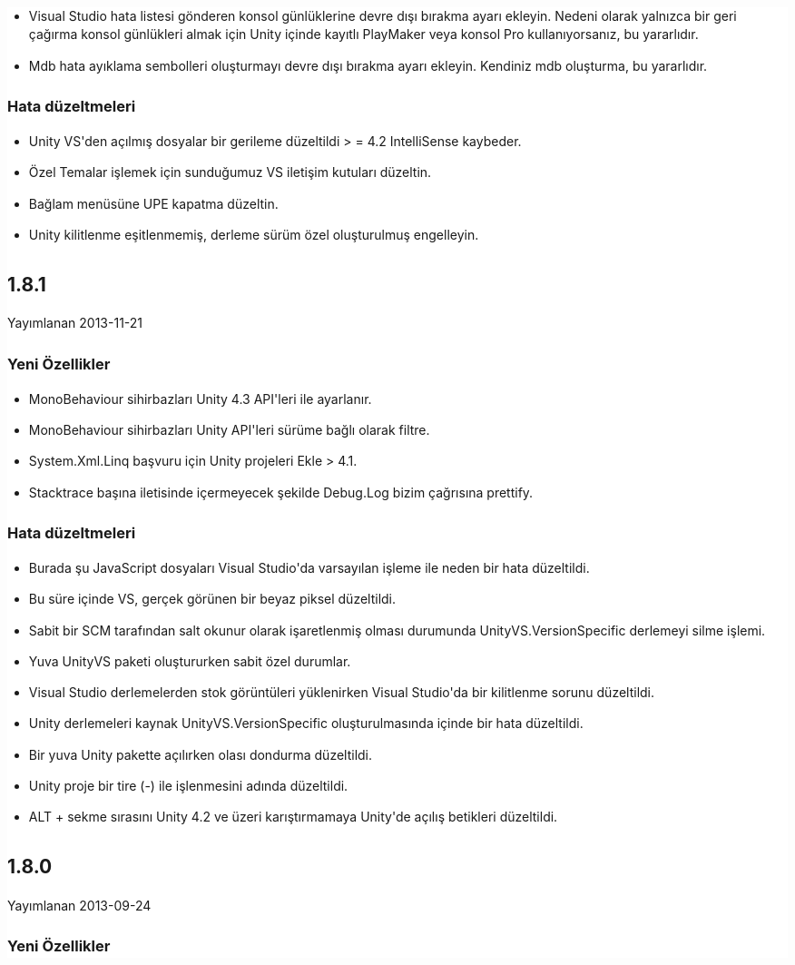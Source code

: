 -   Visual Studio hata listesi gönderen konsol günlüklerine devre dışı bırakma ayarı ekleyin. Nedeni olarak yalnızca bir geri çağırma konsol günlükleri almak için Unity içinde kayıtlı PlayMaker veya konsol Pro kullanıyorsanız, bu yararlıdır.  
  
-   Mdb hata ayıklama sembolleri oluşturmayı devre dışı bırakma ayarı ekleyin. Kendiniz mdb oluşturma, bu yararlıdır.  
  
### <a name="bug-fixes"></a>Hata düzeltmeleri  
  
-   Unity VS'den açılmış dosyalar bir gerileme düzeltildi > = 4.2 IntelliSense kaybeder.  
  
-   Özel Temalar işlemek için sunduğumuz VS iletişim kutuları düzeltin.  
  
-   Bağlam menüsüne UPE kapatma düzeltin.  
  
-   Unity kilitlenme eşitlenmemiş, derleme sürüm özel oluşturulmuş engelleyin.  
  
## <a name="181"></a>1.8.1  
 Yayımlanan 2013-11-21  
  
### <a name="new-features"></a>Yeni Özellikler  
  
-   MonoBehaviour sihirbazları Unity 4.3 API'leri ile ayarlanır.  
  
-   MonoBehaviour sihirbazları Unity API'leri sürüme bağlı olarak filtre.  
  
-   System.Xml.Linq başvuru için Unity projeleri Ekle > 4.1.  
  
-   Stacktrace başına iletisinde içermeyecek şekilde Debug.Log bizim çağrısına prettify.  
  
### <a name="bug-fixes"></a>Hata düzeltmeleri  
  
-   Burada şu JavaScript dosyaları Visual Studio'da varsayılan işleme ile neden bir hata düzeltildi.  
  
-   Bu süre içinde VS, gerçek görünen bir beyaz piksel düzeltildi.  
  
-   Sabit bir SCM tarafından salt okunur olarak işaretlenmiş olması durumunda UnityVS.VersionSpecific derlemeyi silme işlemi.  
  
-   Yuva UnityVS paketi oluştururken sabit özel durumlar.  
  
-   Visual Studio derlemelerden stok görüntüleri yüklenirken Visual Studio'da bir kilitlenme sorunu düzeltildi.  
  
-   Unity derlemeleri kaynak UnityVS.VersionSpecific oluşturulmasında içinde bir hata düzeltildi.  
  
-   Bir yuva Unity pakette açılırken olası dondurma düzeltildi.  
  
-   Unity proje bir tire (-) ile işlenmesini adında düzeltildi.  
  
-   ALT + sekme sırasını Unity 4.2 ve üzeri karıştırmamaya Unity'de açılış betikleri düzeltildi.  
  
## <a name="180"></a>1.8.0  
 Yayımlanan 2013-09-24  
  
### <a name="new-features"></a>Yeni Özellikler  
  